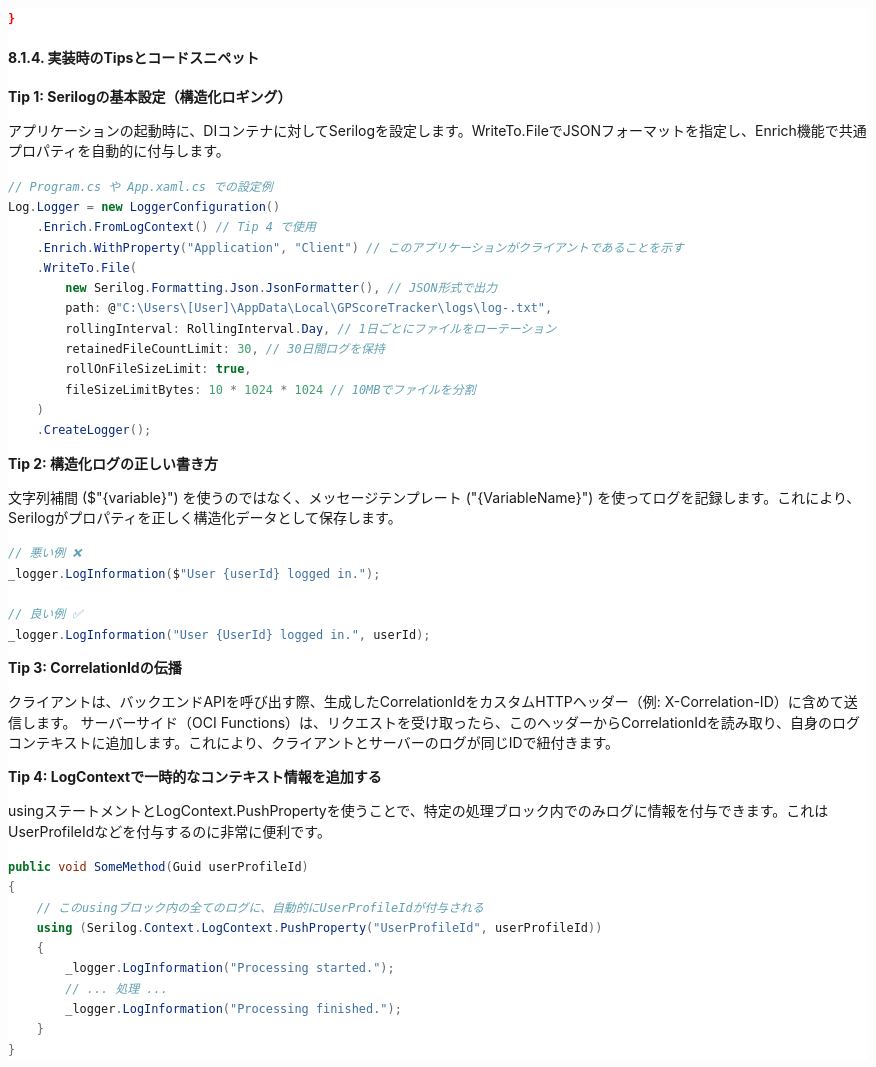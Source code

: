 ```json
}
```

#### 8.1.4. 実装時のTipsとコードスニペット

**Tip 1: Serilogの基本設定（構造化ロギング）**

アプリケーションの起動時に、DIコンテナに対してSerilogを設定します。WriteTo.FileでJSONフォーマットを指定し、Enrich機能で共通プロパティを自動的に付与します。

```csharp
// Program.cs や App.xaml.cs での設定例
Log.Logger = new LoggerConfiguration()
    .Enrich.FromLogContext() // Tip 4 で使用
    .Enrich.WithProperty("Application", "Client") // このアプリケーションがクライアントであることを示す
    .WriteTo.File(
        new Serilog.Formatting.Json.JsonFormatter(), // JSON形式で出力
        path: @"C:\Users\[User]\AppData\Local\GPScoreTracker\logs\log-.txt",
        rollingInterval: RollingInterval.Day, // 1日ごとにファイルをローテーション
        retainedFileCountLimit: 30, // 30日間ログを保持
        rollOnFileSizeLimit: true,
        fileSizeLimitBytes: 10 * 1024 * 1024 // 10MBでファイルを分割
    )
    .CreateLogger();
```

**Tip 2: 構造化ログの正しい書き方**

文字列補間 ($"{variable}") を使うのではなく、メッセージテンプレート ("{VariableName}") を使ってログを記録します。これにより、Serilogがプロパティを正しく構造化データとして保存します。

```csharp
// 悪い例 ❌
_logger.LogInformation($"User {userId} logged in.");

// 良い例 ✅
_logger.LogInformation("User {UserId} logged in.", userId);
```

**Tip 3: CorrelationIdの伝播**

クライアントは、バックエンドAPIを呼び出す際、生成したCorrelationIdをカスタムHTTPヘッダー（例: X-Correlation-ID）に含めて送信します。
サーバーサイド（OCI Functions）は、リクエストを受け取ったら、このヘッダーからCorrelationIdを読み取り、自身のログコンテキストに追加します。これにより、クライアントとサーバーのログが同じIDで紐付きます。


**Tip 4: LogContextで一時的なコンテキスト情報を追加する**

usingステートメントとLogContext.PushPropertyを使うことで、特定の処理ブロック内でのみログに情報を付与できます。これはUserProfileIdなどを付与するのに非常に便利です。

```csharp
public void SomeMethod(Guid userProfileId)
{
    // このusingブロック内の全てのログに、自動的にUserProfileIdが付与される
    using (Serilog.Context.LogContext.PushProperty("UserProfileId", userProfileId))
    {
        _logger.LogInformation("Processing started.");
        // ... 処理 ...
        _logger.LogInformation("Processing finished.");
    }
}
```

